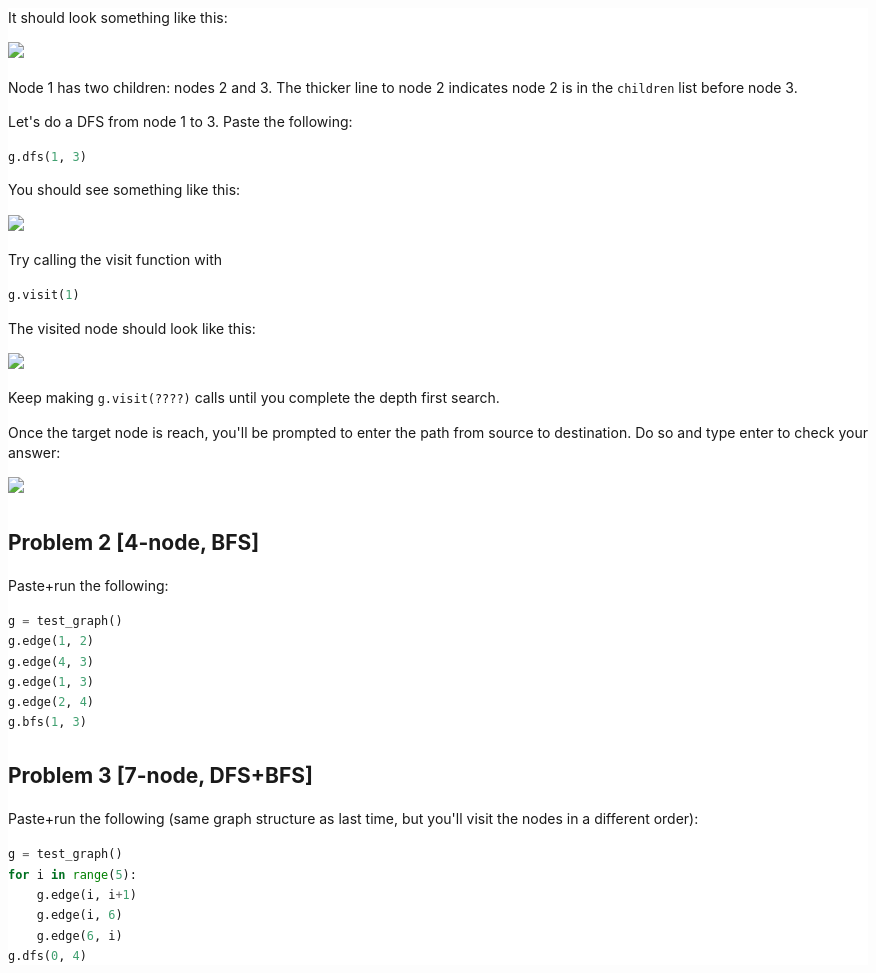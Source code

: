 It should look something like this:

<img src="1.png" width=300>

Node 1 has two children: nodes 2 and 3.  The thicker line to node 2
indicates node 2 is in the `children` list before node 3.

Let's do a DFS from node 1 to 3.  Paste the following:

```python
g.dfs(1, 3)
```

You should see something like this:

<img src="2.png" width=500>

Try calling the visit function with

```python
g.visit(1)
```

The visited node should look like this:

<img src="3.png" width=300>

Keep making `g.visit(????)` calls until you complete the depth first search.

Once the target node is reach, you'll be prompted to enter the path
from source to destination.  Do so and type enter to check your
answer:

<img src="4.png" width=600>

## Problem 2 [4-node, BFS]

Paste+run the following:

```python
g = test_graph()
g.edge(1, 2)
g.edge(4, 3)
g.edge(1, 3)
g.edge(2, 4)
g.bfs(1, 3)
```

## Problem 3 [7-node, DFS+BFS]

Paste+run the following (same graph structure as last time, but you'll
visit the nodes in a different order):

```python
g = test_graph()
for i in range(5):
    g.edge(i, i+1)
    g.edge(i, 6)
    g.edge(6, i)
g.dfs(0, 4)
```
